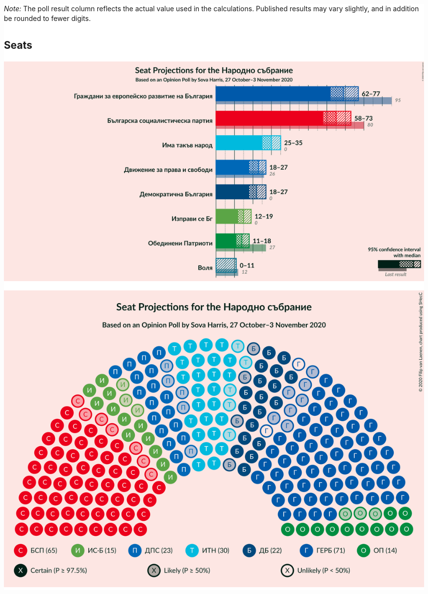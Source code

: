*Note:* The poll result column reflects the actual value used in the calculations. Published results may vary slightly, and in addition be rounded to fewer digits.

## Seats

![Graph with seats not yet produced](2020-11-03-SovaHarris-seats.png "Seats")

![Graph with seating plan not yet produced](2020-11-03-SovaHarris-seating-plan.png "Seating Plan")
